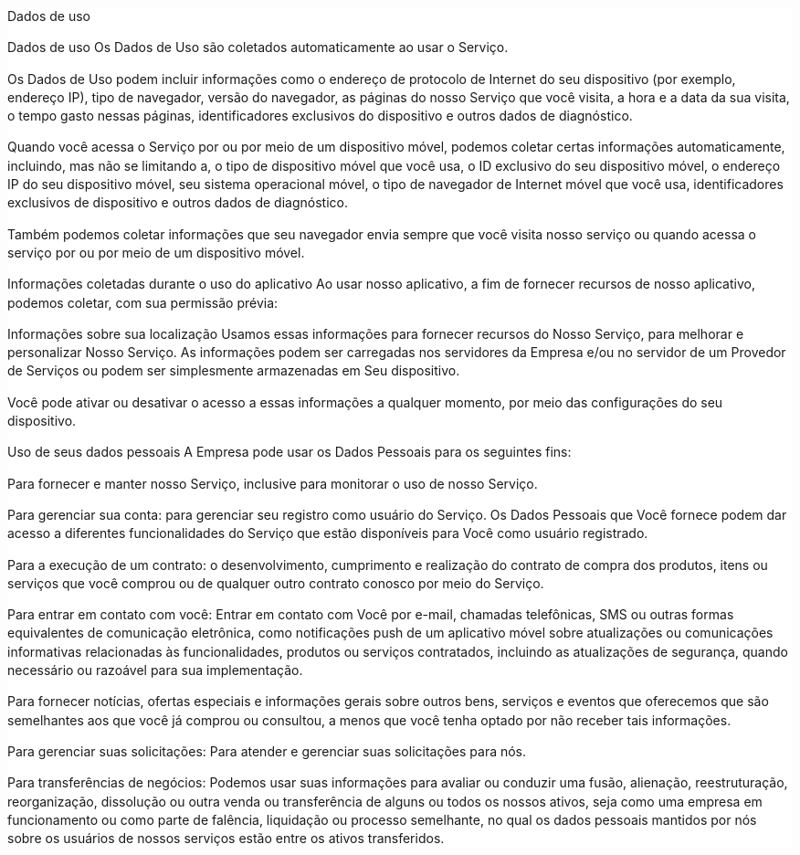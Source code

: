 Dados de uso

Dados de uso
Os Dados de Uso são coletados automaticamente ao usar o Serviço.

Os Dados de Uso podem incluir informações como o endereço de protocolo de Internet do seu dispositivo (por exemplo, endereço IP), tipo de navegador, versão do navegador, as páginas do nosso Serviço que você visita, a hora e a data da sua visita, o tempo gasto nessas páginas, identificadores exclusivos do dispositivo e outros dados de diagnóstico.

Quando você acessa o Serviço por ou por meio de um dispositivo móvel, podemos coletar certas informações automaticamente, incluindo, mas não se limitando a, o tipo de dispositivo móvel que você usa, o ID exclusivo do seu dispositivo móvel, o endereço IP do seu dispositivo móvel, seu sistema operacional móvel, o tipo de navegador de Internet móvel que você usa, identificadores exclusivos de dispositivo e outros dados de diagnóstico.

Também podemos coletar informações que seu navegador envia sempre que você visita nosso serviço ou quando acessa o serviço por ou por meio de um dispositivo móvel.

Informações coletadas durante o uso do aplicativo
Ao usar nosso aplicativo, a fim de fornecer recursos de nosso aplicativo, podemos coletar, com sua permissão prévia:

Informações sobre sua localização
Usamos essas informações para fornecer recursos do Nosso Serviço, para melhorar e personalizar Nosso Serviço. As informações podem ser carregadas nos servidores da Empresa e/ou no servidor de um Provedor de Serviços ou podem ser simplesmente armazenadas em Seu dispositivo.

Você pode ativar ou desativar o acesso a essas informações a qualquer momento, por meio das configurações do seu dispositivo.

Uso de seus dados pessoais
A Empresa pode usar os Dados Pessoais para os seguintes fins:

Para fornecer e manter nosso Serviço, inclusive para monitorar o uso de nosso Serviço.

Para gerenciar sua conta: para gerenciar seu registro como usuário do Serviço. Os Dados Pessoais que Você fornece podem dar acesso a diferentes funcionalidades do Serviço que estão disponíveis para Você como usuário registrado.

Para a execução de um contrato: o desenvolvimento, cumprimento e realização do contrato de compra dos produtos, itens ou serviços que você comprou ou de qualquer outro contrato conosco por meio do Serviço.

Para entrar em contato com você: Entrar em contato com Você por e-mail, chamadas telefônicas, SMS ou outras formas equivalentes de comunicação eletrônica, como notificações push de um aplicativo móvel sobre atualizações ou comunicações informativas relacionadas às funcionalidades, produtos ou serviços contratados, incluindo as atualizações de segurança, quando necessário ou razoável para sua implementação.

Para fornecer notícias, ofertas especiais e informações gerais sobre outros bens, serviços e eventos que oferecemos que são semelhantes aos que você já comprou ou consultou, a menos que você tenha optado por não receber tais informações.

Para gerenciar suas solicitações: Para atender e gerenciar suas solicitações para nós.

Para transferências de negócios: Podemos usar suas informações para avaliar ou conduzir uma fusão, alienação, reestruturação, reorganização, dissolução ou outra venda ou transferência de alguns ou todos os nossos ativos, seja como uma empresa em funcionamento ou como parte de falência, liquidação ou processo semelhante, no qual os dados pessoais mantidos por nós sobre os usuários de nossos serviços estão entre os ativos transferidos.
